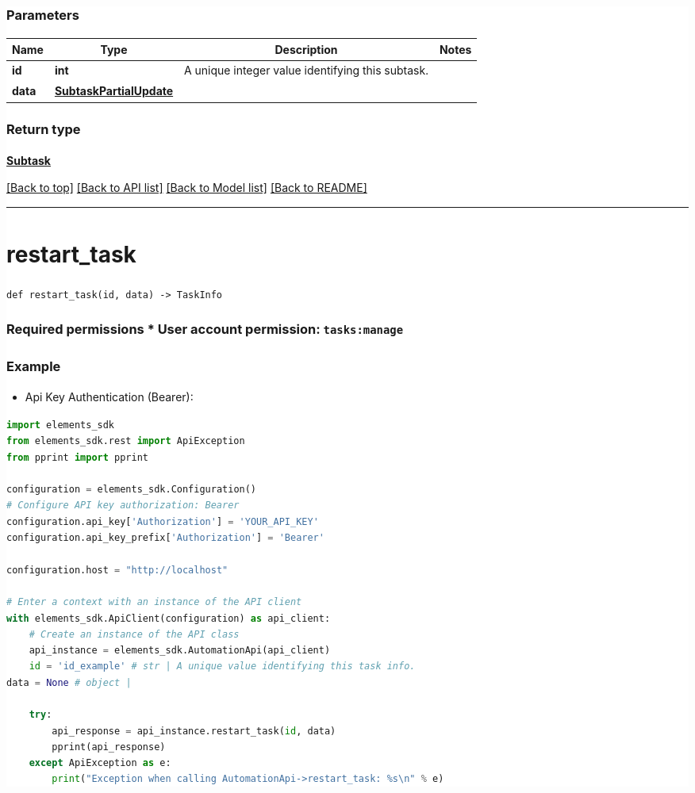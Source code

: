 
### Parameters

Name | Type | Description  | Notes
------------- | ------------- | ------------- | -------------
 **id** | **int**| A unique integer value identifying this subtask. | 
 **data** | [**SubtaskPartialUpdate**](SubtaskPartialUpdate.md)|  | 

### Return type

[**Subtask**](Subtask.md)

[[Back to top]](#) [[Back to API list]](../#documentation-for-api-endpoints) [[Back to Model list]](../#documentation-for-models) [[Back to README]](../)


***

# **restart_task**

    def restart_task(id, data) -> TaskInfo 



### Required permissions    * User account permission: `tasks:manage` 

### Example

* Api Key Authentication (Bearer):

```python
import elements_sdk
from elements_sdk.rest import ApiException
from pprint import pprint

configuration = elements_sdk.Configuration()
# Configure API key authorization: Bearer
configuration.api_key['Authorization'] = 'YOUR_API_KEY'
configuration.api_key_prefix['Authorization'] = 'Bearer'

configuration.host = "http://localhost"

# Enter a context with an instance of the API client
with elements_sdk.ApiClient(configuration) as api_client:
    # Create an instance of the API class
    api_instance = elements_sdk.AutomationApi(api_client)
    id = 'id_example' # str | A unique value identifying this task info.
data = None # object | 

    try:
        api_response = api_instance.restart_task(id, data)
        pprint(api_response)
    except ApiException as e:
        print("Exception when calling AutomationApi->restart_task: %s\n" % e)
```

